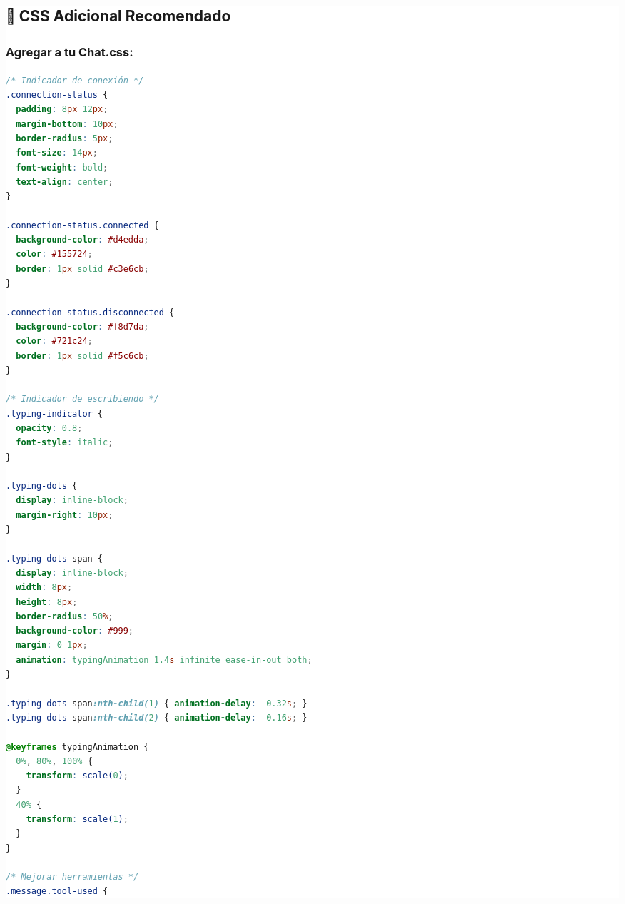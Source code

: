 
## 🎨 CSS Adicional Recomendado

### **Agregar a tu Chat.css:**

```css
/* Indicador de conexión */
.connection-status {
  padding: 8px 12px;
  margin-bottom: 10px;
  border-radius: 5px;
  font-size: 14px;
  font-weight: bold;
  text-align: center;
}

.connection-status.connected {
  background-color: #d4edda;
  color: #155724;
  border: 1px solid #c3e6cb;
}

.connection-status.disconnected {
  background-color: #f8d7da;
  color: #721c24;
  border: 1px solid #f5c6cb;
}

/* Indicador de escribiendo */
.typing-indicator {
  opacity: 0.8;
  font-style: italic;
}

.typing-dots {
  display: inline-block;
  margin-right: 10px;
}

.typing-dots span {
  display: inline-block;
  width: 8px;
  height: 8px;
  border-radius: 50%;
  background-color: #999;
  margin: 0 1px;
  animation: typingAnimation 1.4s infinite ease-in-out both;
}

.typing-dots span:nth-child(1) { animation-delay: -0.32s; }
.typing-dots span:nth-child(2) { animation-delay: -0.16s; }

@keyframes typingAnimation {
  0%, 80%, 100% {
    transform: scale(0);
  }
  40% {
    transform: scale(1);
  }
}

/* Mejorar herramientas */
.message.tool-used {
```